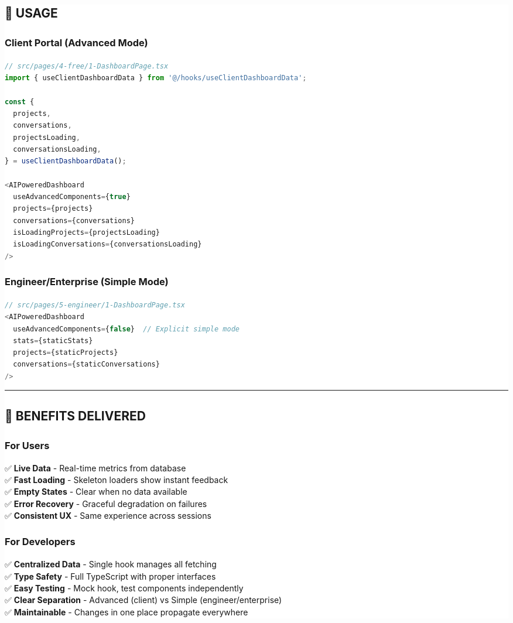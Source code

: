 
## 🚀 USAGE

### Client Portal (Advanced Mode)
```typescript
// src/pages/4-free/1-DashboardPage.tsx
import { useClientDashboardData } from '@/hooks/useClientDashboardData';

const {
  projects,
  conversations,
  projectsLoading,
  conversationsLoading,
} = useClientDashboardData();

<AIPoweredDashboard
  useAdvancedComponents={true}
  projects={projects}
  conversations={conversations}
  isLoadingProjects={projectsLoading}
  isLoadingConversations={conversationsLoading}
/>
```

### Engineer/Enterprise (Simple Mode)
```typescript
// src/pages/5-engineer/1-DashboardPage.tsx
<AIPoweredDashboard
  useAdvancedComponents={false}  // Explicit simple mode
  stats={staticStats}
  projects={staticProjects}
  conversations={staticConversations}
/>
```

---

## 🎯 BENEFITS DELIVERED

### For Users
✅ **Live Data** - Real-time metrics from database  
✅ **Fast Loading** - Skeleton loaders show instant feedback  
✅ **Empty States** - Clear when no data available  
✅ **Error Recovery** - Graceful degradation on failures  
✅ **Consistent UX** - Same experience across sessions

### For Developers
✅ **Centralized Data** - Single hook manages all fetching  
✅ **Type Safety** - Full TypeScript with proper interfaces  
✅ **Easy Testing** - Mock hook, test components independently  
✅ **Clear Separation** - Advanced (client) vs Simple (engineer/enterprise)  
✅ **Maintainable** - Changes in one place propagate everywhere
